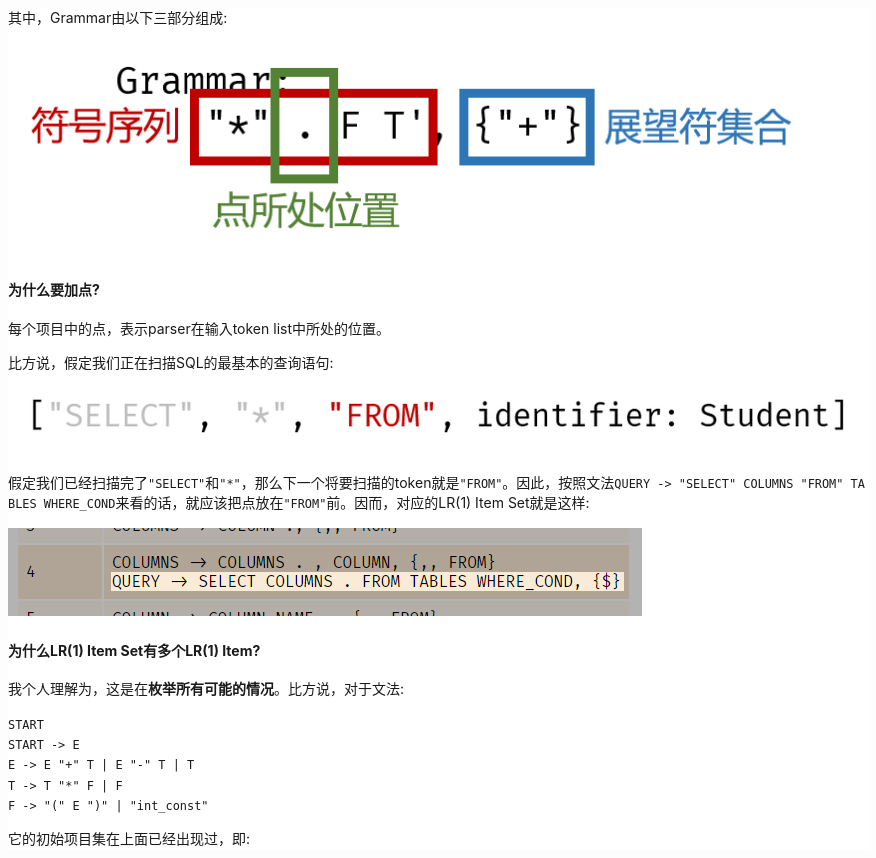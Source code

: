 其中，Grammar由以下三部分组成:

![LRItemSet_Grammer](LRItemSet_Grammer.png)

#### 为什么要加点?

每个项目中的点，表示parser在输入token list中所处的位置。

比方说，假定我们正在扫描SQL的最基本的查询语句:

![LRItemExample_1](LRItemExample_1.png)

假定我们已经扫描完了`"SELECT"`和`"*"`，那么下一个将要扫描的token就是`"FROM"`。因此，按照文法`QUERY -> "SELECT" COLUMNS "FROM" TABLES WHERE_COND`来看的话，就应该把点放在`"FROM"`前。因而，对应的LR(1) Item Set就是这样:

![LRItemExample_2](LRItemExample_2.png)

#### 为什么LR(1) Item Set有多个LR(1) Item?

我个人理解为，这是在**枚举所有可能的情况**。比方说，对于文法:

```
START
START -> E
E -> E "+" T | E "-" T | T
T -> T "*" F | F
F -> "(" E ")" | "int_const"
```

它的初始项目集在上面已经出现过，即:
